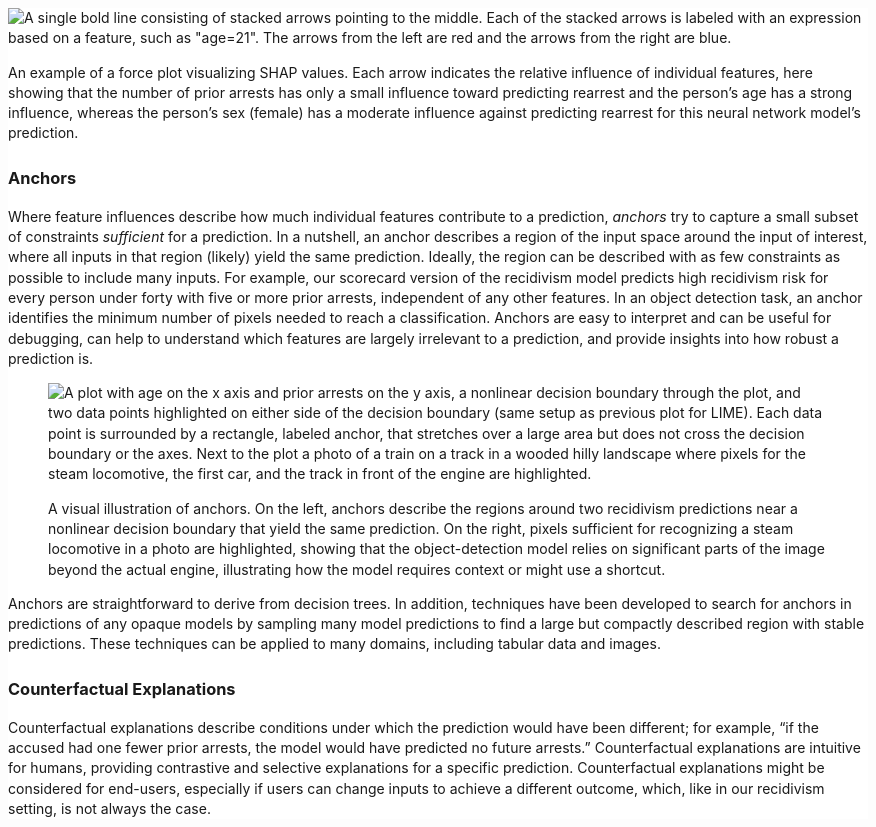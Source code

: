 ![A single bold line consisting of stacked arrows pointing to the middle. Each of the stacked arrows is labeled with an expression based on a feature, such as "age=21". The arrows from the left are red and the arrows from the right are blue.](./img/25-shap-forceplot.png)

<figcaption>

An example of a force plot visualizing SHAP values. Each arrow indicates the relative influence of individual features, here showing that the number of prior arrests has only a small influence toward predicting rearrest and the person’s age has a strong influence, whereas the person’s sex (female) has a moderate influence against predicting rearrest for this neural network model’s prediction.

</figcaption>
</figure>

### Anchors

Where feature influences describe how much individual features contribute to a prediction, *anchors* try to capture a small subset of constraints *sufficient* for a prediction. In a nutshell, an anchor describes a region of the input space around the input of interest, where all inputs in that region (likely) yield the same prediction. Ideally, the region can be described with as few constraints as possible to include many inputs. For example, our scorecard version of the recidivism model predicts high recidivism risk for every person under forty with five or more prior arrests, independent of any other features. In an object detection task, an anchor identifies the minimum number of pixels needed to reach a classification. Anchors are easy to interpret and can be useful for debugging, can help to understand which features are largely irrelevant to a prediction, and provide insights into how robust a prediction is.

<figure>

![A plot with age on the x axis and prior arrests on the y axis, a nonlinear decision boundary through the plot, and two data points highlighted on either side of the decision boundary (same setup as previous plot for LIME). Each data point is surrounded by a rectangle, labeled anchor, that stretches over a large area but does not cross the decision boundary or the axes. Next to the plot a photo of a train on a track in a wooded hilly landscape where pixels for the steam locomotive, the first car, and the track in front of the engine are highlighted.](./img/25-achor.svg)

<figcaption>

A visual illustration of anchors. On the left, anchors describe the regions around two recidivism predictions near a nonlinear decision boundary that yield the same prediction. On the right, pixels sufficient for recognizing a steam locomotive in a photo are highlighted, showing that the object-detection model relies on significant parts of the image beyond the actual engine, illustrating how the model requires context or might use a shortcut.

</figcaption>
</figure>

Anchors are straightforward to derive from decision trees. In addition, techniques have been developed to search for anchors in predictions of any opaque models by sampling many model predictions to find a large but compactly described region with stable predictions. These techniques can be applied to many domains, including tabular data and images.

### Counterfactual Explanations

Counterfactual explanations describe conditions under which the prediction would have been different; for example, “if the accused had one fewer prior arrests, the model would have predicted no future arrests.” Counterfactual explanations are intuitive for humans, providing contrastive and selective explanations for a specific prediction. Counterfactual explanations might be considered for end-users, especially if users can change inputs to achieve a different outcome, which, like in our recidivism setting, is not always the case.

<figure>
